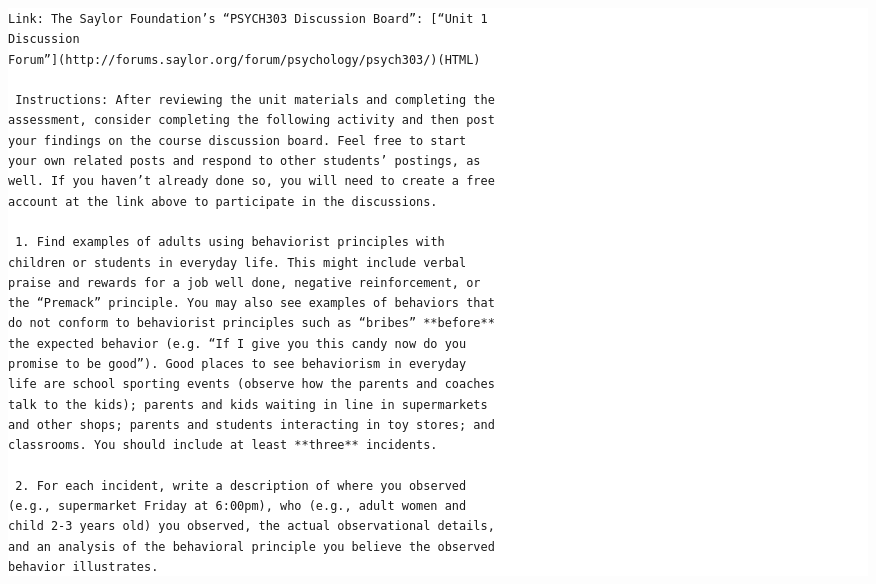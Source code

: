     Link: The Saylor Foundation’s “PSYCH303 Discussion Board”: [“Unit 1
    Discussion
    Forum”](http://forums.saylor.org/forum/psychology/psych303/)(HTML)  
        
     Instructions: After reviewing the unit materials and completing the
    assessment, consider completing the following activity and then post
    your findings on the course discussion board. Feel free to start
    your own related posts and respond to other students’ postings, as
    well. If you haven’t already done so, you will need to create a free
    account at the link above to participate in the discussions.  
        
     1. Find examples of adults using behaviorist principles with
    children or students in everyday life. This might include verbal
    praise and rewards for a job well done, negative reinforcement, or
    the “Premack” principle. You may also see examples of behaviors that
    do not conform to behaviorist principles such as “bribes” **before**
    the expected behavior (e.g. “If I give you this candy now do you
    promise to be good”). Good places to see behaviorism in everyday
    life are school sporting events (observe how the parents and coaches
    talk to the kids); parents and kids waiting in line in supermarkets
    and other shops; parents and students interacting in toy stores; and
    classrooms. You should include at least **three** incidents.  
        
     2. For each incident, write a description of where you observed
    (e.g., supermarket Friday at 6:00pm), who (e.g., adult women and
    child 2-3 years old) you observed, the actual observational details,
    and an analysis of the behavioral principle you believe the observed
    behavior illustrates.


